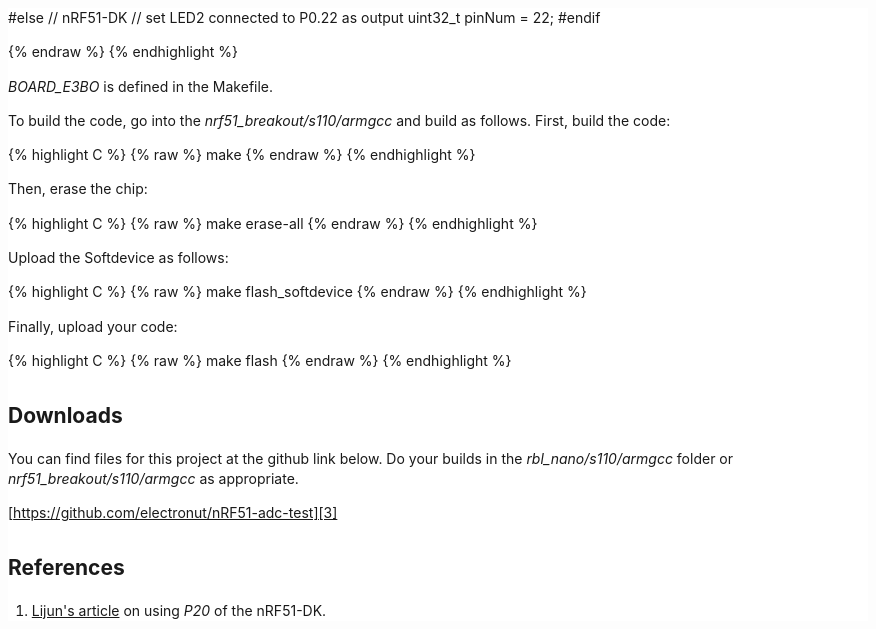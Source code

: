 #else // nRF51-DK
    // set LED2 connected to P0.22 as output
    uint32_t pinNum = 22;
#endif

{% endraw %}
{% endhighlight %}

*BOARD_E3BO* is defined in the Makefile.

To build the code, go into the *nrf51_breakout/s110/armgcc* and build as follows. First, build the code:

{% highlight C %}
{% raw %}
make
{% endraw %}
{% endhighlight %}

Then, erase the chip:

{% highlight C %}
{% raw %}
make erase-all
{% endraw %}
{% endhighlight %}

Upload the Softdevice as follows:

{% highlight C %}
{% raw %}
make flash_softdevice
{% endraw %}
{% endhighlight %}

Finally, upload your code:

{% highlight C %}
{% raw %}
make flash
{% endraw %}
{% endhighlight %}

## Downloads

You can find files for this project at the github link below. Do your
builds in the *rbl_nano/s110/armgcc* folder or
*nrf51_breakout/s110/armgcc* as appropriate.

[https://github.com/electronut/nRF51-adc-test][3]

## References

1. [Lijun's article][2] on using *P20* of the nRF51-DK.


[1]: http://electronut.in/nrf51-adc-test/
[2]: http://wiki.lijun.xyz/misc-use-nrf51-dk-debug-out.html
[3]: https://github.com/electronut/nRF51-adc-test
[4]: http://redbearlab.com/blenano/
[5]: https://www.nordicsemi.com/eng/Products/nRF51-DK
[6]: https://developer.nordicsemi.com/nRF51_SDK/nRF51_SDK_v8.x.x/doc/8.1.0/s110/html/a00033.html
[7]: https://www.exploreembedded.com/

